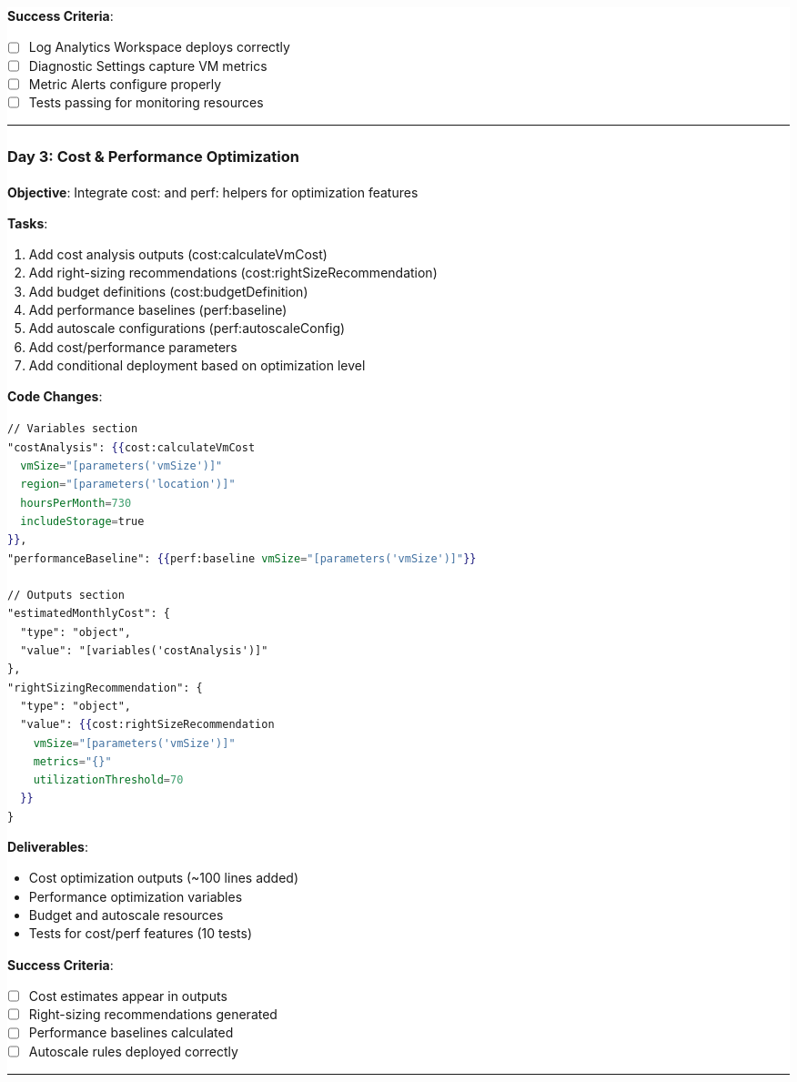 **Success Criteria**:
- [ ] Log Analytics Workspace deploys correctly
- [ ] Diagnostic Settings capture VM metrics
- [ ] Metric Alerts configure properly
- [ ] Tests passing for monitoring resources

---

### **Day 3: Cost & Performance Optimization**

**Objective**: Integrate cost: and perf: helpers for optimization features

**Tasks**:
1. Add cost analysis outputs (cost:calculateVmCost)
2. Add right-sizing recommendations (cost:rightSizeRecommendation)
3. Add budget definitions (cost:budgetDefinition)
4. Add performance baselines (perf:baseline)
5. Add autoscale configurations (perf:autoscaleConfig)
6. Add cost/performance parameters
7. Add conditional deployment based on optimization level

**Code Changes**:
```handlebars
// Variables section
"costAnalysis": {{cost:calculateVmCost 
  vmSize="[parameters('vmSize')]"
  region="[parameters('location')]"
  hoursPerMonth=730
  includeStorage=true
}},
"performanceBaseline": {{perf:baseline vmSize="[parameters('vmSize')]"}}

// Outputs section
"estimatedMonthlyCost": {
  "type": "object",
  "value": "[variables('costAnalysis')]"
},
"rightSizingRecommendation": {
  "type": "object",
  "value": {{cost:rightSizeRecommendation 
    vmSize="[parameters('vmSize')]"
    metrics="{}"
    utilizationThreshold=70
  }}
}
```

**Deliverables**:
- Cost optimization outputs (~100 lines added)
- Performance optimization variables
- Budget and autoscale resources
- Tests for cost/perf features (10 tests)

**Success Criteria**:
- [ ] Cost estimates appear in outputs
- [ ] Right-sizing recommendations generated
- [ ] Performance baselines calculated
- [ ] Autoscale rules deployed correctly

---